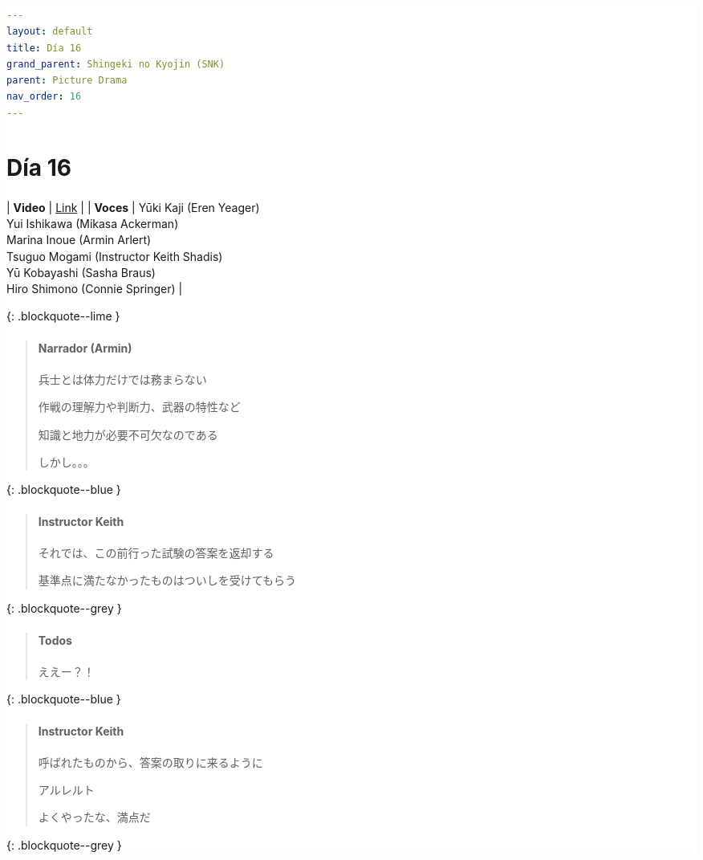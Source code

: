 ```yaml
---
layout: default
title: Día 16
grand_parent: Shingeki no Kyojin (SNK)
parent: Picture Drama
nav_order: 16
---
```


# Día 16

| **Video** | [Link](https://www.youtube.com/watch?v=zUiC1y_NWJg) |
| **Voces** | <span class="d-inline-block text-red-300">Yūki Kaji (Eren Yeager)</span> <br> <span class="d-inline-block text-purple-300">Yui Ishikawa (Mikasa Ackerman)</span> <br> <span class="d-inline-block text-lime">Marina Inoue (Armin Arlert)</span> <br> <span class="d-inline-block text-blue-100">Tsuguo Mogami (Instructor Keith Shadis)</span> <br> <span class="d-inline-block text-orange">Yū Kobayashi (Sasha Braus)</span> <br> <span class="d-inline-block text-green-300">Hiro Shimono (Connie Springer)</span> |

{: .blockquote--lime }

> #### Narrador (Armin)
>
> 兵士とは体力だけでは務まらない
>
> 作戦の理解力や判断力、武器の特性など
>
> 知識と地力が必要不可欠なのである
>
> しかし。。。

{: .blockquote--blue }

> #### Instructor Keith
>
> それでは、この前行った試験の答案を返却する
>
> 基準点に満たなかったものはついしを受けてもらう

{: .blockquote--grey }

> #### Todos
>
> ええー？！

{: .blockquote--blue }

> #### Instructor Keith
>
> 呼ばれたものから、答案の取りに来るように
>
> アルレルト
>
> よくやったな、満点だ

{: .blockquote--grey }
